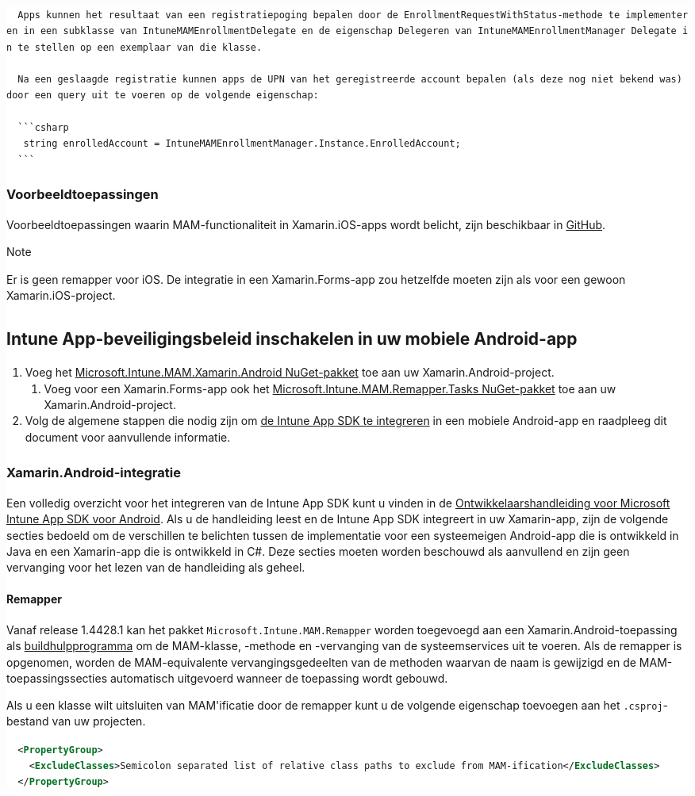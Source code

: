      Apps kunnen het resultaat van een registratiepoging bepalen door de EnrollmentRequestWithStatus-methode te implementeren in een subklasse van IntuneMAMEnrollmentDelegate en de eigenschap Delegeren van IntuneMAMEnrollmentManager Delegate in te stellen op een exemplaar van die klasse. 

      Na een geslaagde registratie kunnen apps de UPN van het geregistreerde account bepalen (als deze nog niet bekend was) door een query uit te voeren op de volgende eigenschap: 

      ```csharp
       string enrolledAccount = IntuneMAMEnrollmentManager.Instance.EnrolledAccount;
      ```      
### <a name="sample-applications"></a>Voorbeeldtoepassingen
Voorbeeldtoepassingen waarin MAM-functionaliteit in Xamarin.iOS-apps wordt belicht, zijn beschikbaar in [GitHub](https://github.com/msintuneappsdk/sample-intune-xamarin-ios).

> [!NOTE] 
> Er is geen remapper voor iOS. De integratie in een Xamarin.Forms-app zou hetzelfde moeten zijn als voor een gewoon Xamarin.iOS-project. 

## <a name="enabling-intune-app-protection-policies-in-your-android-mobile-app"></a>Intune App-beveiligingsbeleid inschakelen in uw mobiele Android-app
1. Voeg het [Microsoft.Intune.MAM.Xamarin.Android NuGet-pakket](https://www.nuget.org/packages/Microsoft.Intune.MAM.Xamarin.Android) toe aan uw Xamarin.Android-project.
    1. Voeg voor een Xamarin.Forms-app ook het [Microsoft.Intune.MAM.Remapper.Tasks NuGet-pakket](https://www.nuget.org/packages/Microsoft.Intune.MAM.Remapper.Tasks) toe aan uw Xamarin.Android-project. 
2. Volg de algemene stappen die nodig zijn om [de Intune App SDK te integreren](app-sdk-android.md) in een mobiele Android-app en raadpleeg dit document voor aanvullende informatie.

### <a name="xamarinandroid-integration"></a>Xamarin.Android-integratie

Een volledig overzicht voor het integreren van de Intune App SDK kunt u vinden in de [Ontwikkelaarshandleiding voor Microsoft Intune App SDK voor Android](app-sdk-android.md). Als u de handleiding leest en de Intune App SDK integreert in uw Xamarin-app, zijn de volgende secties bedoeld om de verschillen te belichten tussen de implementatie voor een systeemeigen Android-app die is ontwikkeld in Java en een Xamarin-app die is ontwikkeld in C#. Deze secties moeten worden beschouwd als aanvullend en zijn geen vervanging voor het lezen van de handleiding als geheel.

#### <a name="remapper"></a>Remapper
Vanaf release 1.4428.1 kan het pakket `Microsoft.Intune.MAM.Remapper` worden toegevoegd aan een Xamarin.Android-toepassing als [buildhulpprogramma](app-sdk-android.md#build-tooling) om de MAM-klasse, -methode en -vervanging van de systeemservices uit te voeren. Als de remapper is opgenomen, worden de MAM-equivalente vervangingsgedeelten van de methoden waarvan de naam is gewijzigd en de MAM-toepassingssecties automatisch uitgevoerd wanneer de toepassing wordt gebouwd.

Als u een klasse wilt uitsluiten van MAM'ificatie door de remapper kunt u de volgende eigenschap toevoegen aan het `.csproj`-bestand van uw projecten.

```xml
  <PropertyGroup>
    <ExcludeClasses>Semicolon separated list of relative class paths to exclude from MAM-ification</ExcludeClasses>
  </PropertyGroup>
```
